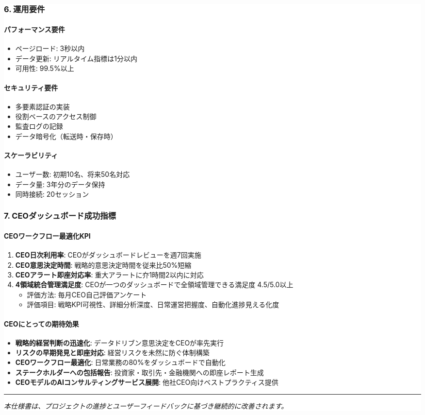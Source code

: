 ### 6. 運用要件

#### パフォーマンス要件
- ページロード: 3秒以内
- データ更新: リアルタイム指標は1分以内
- 可用性: 99.5%以上

#### セキュリティ要件
- 多要素認証の実装
- 役割ベースのアクセス制御
- 監査ログの記録
- データ暗号化（転送時・保存時）

#### スケーラビリティ
- ユーザー数: 初期10名、将来50名対応
- データ量: 3年分のデータ保持
- 同時接続: 20セッション

### 7. CEOダッシュボード成功指標

#### CEOワークフロー最適化KPI
1. **CEO日次利用率**: CEOがダッシュボードレビューを週7回実施
2. **CEO意思決定時間**: 戦略的意思決定時間を従来比50%短縮
3. **CEOアラート即座対応率**: 重大アラートに夰1時間2以内に対応
4. **4領域統合管理満足度**: CEOが一つのダッシュボードで全領域管理できる満足度 4.5/5.0以上
   - 評価方法: 毎月CEO自己評価アンケート
   - 評価項目: 戦略KPI可視性、詳細分析深度、日常運営把握度、自動化進捗見える化度

#### CEOにとっての期待効果
- **戦略的経営判断の迅速化**: データドリブン意思決定をCEOが率先実行
- **リスクの早期発見と即座対応**: 経営リスクを未然に防ぐ体制構築
- **CEOワークフロー最適化**: 日常業務の80%をダッシュボードで自動化
- **ステークホルダーへの包括報告**: 投資家・取引先・金融機関への即座レポート生成
- **CEOモデルのAIコンサルティングサービス展開**: 他社CEO向けベストプラクティス提供

---

*本仕様書は、プロジェクトの進捗とユーザーフィードバックに基づき継続的に改善されます。*